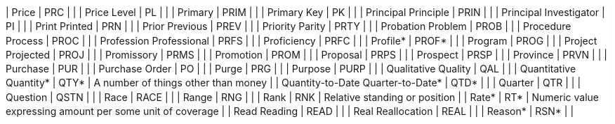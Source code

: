 | Price                                                        | PRC              |                                                              |
| Price Level                                                  | PL               |                                                              |
| Primary                                                      | PRIM             |                                                              |
| Primary Key                                                  | PK               |                                                              |
| Principal Principle                                          | PRIN             |                                                              |
| Principal Investigator                                       | PI               |                                                              |
| Print Printed                                                | PRN              |                                                              |
| Prior Previous                                               | PREV             |                                                              |
| Priority Parity                                              | PRTY             |                                                              |
| Probation Problem                                            | PROB             |                                                              |
| Procedure Process                                            | PROC             |                                                              |
| Profession Professional                                      | PRFS             |                                                              |
| Proficiency                                                  | PRFC             |                                                              |
| Profile*                                                     | PROF*            |                                                              |
| Program                                                      | PROG             |                                                              |
| Project Projected                                            | PROJ             |                                                              |
| Promissory                                                   | PRMS             |                                                              |
| Promotion                                                    | PROM             |                                                              |
| Proposal                                                     | PRPS             |                                                              |
| Prospect                                                     | PRSP             |                                                              |
| Province                                                     | PRVN             |                                                              |
| Purchase                                                     | PUR              |                                                              |
| Purchase Order                                               | PO               |                                                              |
| Purge                                                        | PRG              |                                                              |
| Purpose                                                      | PURP             |                                                              |
| Qualitative Quality                                          | QAL              |                                                              |
| Quantitative Quantity*                                       | QTY*             | A number of things other than money                          |
| Quantity-to-Date Quarter-to-Date*                            | QTD*             |                                                              |
| Quarter                                                      | QTR              |                                                              |
| Question                                                     | QSTN             |                                                              |
| Race                                                         | RACE             |                                                              |
| Range                                                        | RNG              |                                                              |
| Rank                                                         | RNK              | Relative standing or position                                |
| Rate*                                                        | RT*              | Numeric value expressing amount per some unit of coverage    |
| Read Reading                                                 | READ             |                                                              |
| Real Reallocation                                            | REAL             |                                                              |
| Reason*                                                      | RSN*             |                                                              |